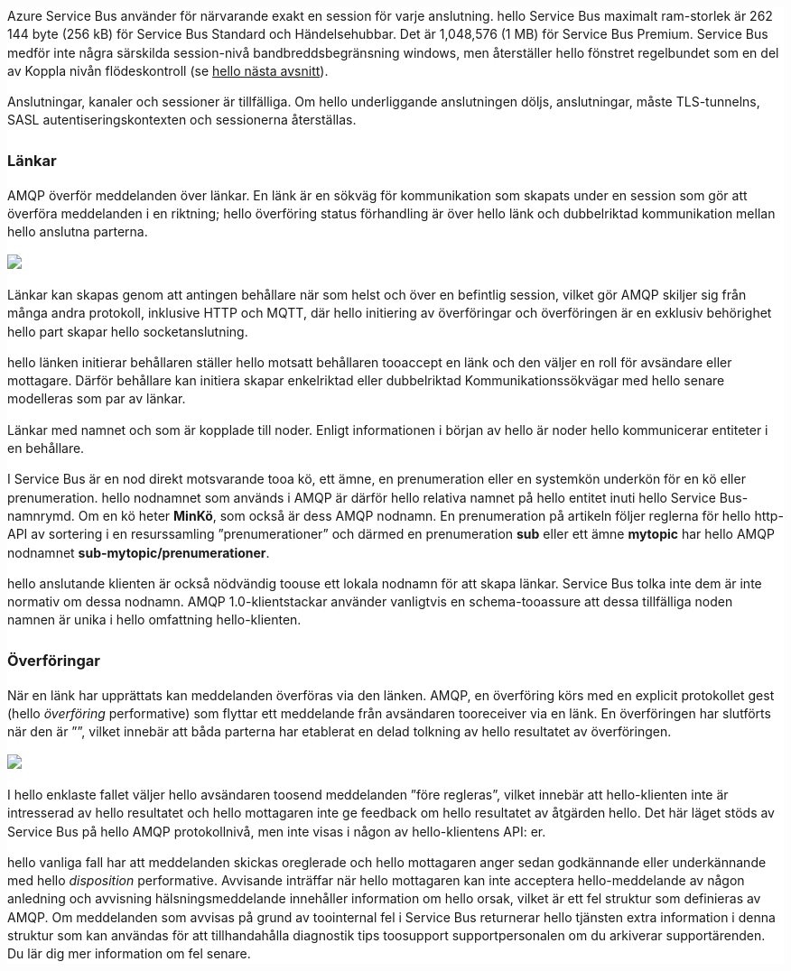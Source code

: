 Azure Service Bus använder för närvarande exakt en session för varje anslutning. hello Service Bus maximalt ram-storlek är 262 144 byte (256 kB) för Service Bus Standard och Händelsehubbar. Det är 1,048,576 (1 MB) för Service Bus Premium. Service Bus medför inte några särskilda session-nivå bandbreddsbegränsning windows, men återställer hello fönstret regelbundet som en del av Koppla nivån flödeskontroll (se [hello nästa avsnitt](#links)).

Anslutningar, kanaler och sessioner är tillfälliga. Om hello underliggande anslutningen döljs, anslutningar, måste TLS-tunnelns, SASL autentiseringskontexten och sessionerna återställas.

### Länkar

AMQP överför meddelanden över länkar. En länk är en sökväg för kommunikation som skapats under en session som gör att överföra meddelanden i en riktning; hello överföring status förhandling är över hello länk och dubbelriktad kommunikation mellan hello anslutna parterna.

![][2]

Länkar kan skapas genom att antingen behållare när som helst och över en befintlig session, vilket gör AMQP skiljer sig från många andra protokoll, inklusive HTTP och MQTT, där hello initiering av överföringar och överföringen är en exklusiv behörighet hello part skapar hello socketanslutning.

hello länken initierar behållaren ställer hello motsatt behållaren tooaccept en länk och den väljer en roll för avsändare eller mottagare. Därför behållare kan initiera skapar enkelriktad eller dubbelriktad Kommunikationssökvägar med hello senare modelleras som par av länkar.

Länkar med namnet och som är kopplade till noder. Enligt informationen i början av hello är noder hello kommunicerar entiteter i en behållare.

I Service Bus är en nod direkt motsvarande tooa kö, ett ämne, en prenumeration eller en systemkön underkön för en kö eller prenumeration. hello nodnamnet som används i AMQP är därför hello relativa namnet på hello entitet inuti hello Service Bus-namnrymd. Om en kö heter **MinKö**, som också är dess AMQP nodnamn. En prenumeration på artikeln följer reglerna för hello http-API av sortering i en resurssamling ”prenumerationer” och därmed en prenumeration **sub** eller ett ämne **mytopic** har hello AMQP nodnamnet **sub-mytopic/prenumerationer**.

hello anslutande klienten är också nödvändig toouse ett lokala nodnamn för att skapa länkar. Service Bus tolka inte dem är inte normativ om dessa nodnamn. AMQP 1.0-klientstackar använder vanligtvis en schema-tooassure att dessa tillfälliga noden namnen är unika i hello omfattning hello-klienten.

### Överföringar

När en länk har upprättats kan meddelanden överföras via den länken. AMQP, en överföring körs med en explicit protokollet gest (hello *överföring* performative) som flyttar ett meddelande från avsändaren tooreceiver via en länk. En överföringen har slutförts när den är ””, vilket innebär att båda parterna har etablerat en delad tolkning av hello resultatet av överföringen.

![][3]

I hello enklaste fallet väljer hello avsändaren toosend meddelanden ”före regleras”, vilket innebär att hello-klienten inte är intresserad av hello resultatet och hello mottagaren inte ge feedback om hello resultatet av åtgärden hello. Det här läget stöds av Service Bus på hello AMQP protokollnivå, men inte visas i någon av hello-klientens API: er.

hello vanliga fall har att meddelanden skickas oreglerade och hello mottagaren anger sedan godkännande eller underkännande med hello *disposition* performative. Avvisande inträffar när hello mottagaren kan inte acceptera hello-meddelande av någon anledning och avvisning hälsningsmeddelande innehåller information om hello orsak, vilket är ett fel struktur som definieras av AMQP. Om meddelanden som avvisas på grund av toointernal fel i Service Bus returnerar hello tjänsten extra information i denna struktur som kan användas för att tillhandahålla diagnostik tips toosupport supportpersonalen om du arkiverar supportärenden. Du lär dig mer information om fel senare.


[this video course]: https://www.youtube.com/playlist?list=PLmE4bZU0qx-wAP02i0I7PJWvDWoCytEjD
[1]: ./media/service-bus-amqp-protocol-guide/amqp1.png
[2]: ./media/service-bus-amqp-protocol-guide/amqp2.png
[3]: ./media/service-bus-amqp-protocol-guide/amqp3.png
[4]: ./media/service-bus-amqp-protocol-guide/amqp4.png
[Översikt över Service Bus AMQP]: service-bus-amqp-overview.md
[AMQP 1.0-stöd för Service Bus partitionerad köer och ämnen]: service-bus-partitioned-queues-and-topics-amqp-overview.md
[AMQP i Service Bus för Windows Server]: https://msdn.microsoft.com/library/dn574799.aspx